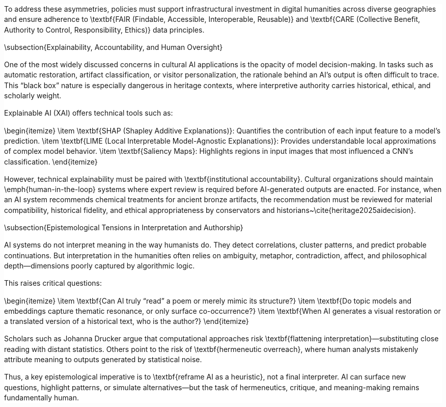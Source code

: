 To address these asymmetries, policies must support infrastructural investment in digital humanities across diverse geographies and ensure adherence to \textbf{FAIR (Findable, Accessible, Interoperable, Reusable)} and \textbf{CARE (Collective Benefit, Authority to Control, Responsibility, Ethics)} data principles.

\subsection{Explainability, Accountability, and Human Oversight}

One of the most widely discussed concerns in cultural AI applications is the opacity of model decision-making. In tasks such as automatic restoration, artifact classification, or visitor personalization, the rationale behind an AI’s output is often difficult to trace. This “black box” nature is especially dangerous in heritage contexts, where interpretive authority carries historical, ethical, and scholarly weight.

Explainable AI (XAI) offers technical tools such as:

\begin{itemize}
    \item \textbf{SHAP (Shapley Additive Explanations)}: Quantifies the contribution of each input feature to a model’s prediction.
    \item \textbf{LIME (Local Interpretable Model-Agnostic Explanations)}: Provides understandable local approximations of complex model behavior.
    \item \textbf{Saliency Maps}: Highlights regions in input images that most influenced a CNN’s classification.
\end{itemize}

However, technical explainability must be paired with \textbf{institutional accountability}. Cultural organizations should maintain \emph{human-in-the-loop} systems where expert review is required before AI-generated outputs are enacted. For instance, when an AI system recommends chemical treatments for ancient bronze artifacts, the recommendation must be reviewed for material compatibility, historical fidelity, and ethical appropriateness by conservators and historians~\cite{heritage2025aidecision}.

\subsection{Epistemological Tensions in Interpretation and Authorship}

AI systems do not interpret meaning in the way humanists do. They detect correlations, cluster patterns, and predict probable continuations. But interpretation in the humanities often relies on ambiguity, metaphor, contradiction, affect, and philosophical depth—dimensions poorly captured by algorithmic logic.

This raises critical questions:

\begin{itemize}
    \item \textbf{Can AI truly “read” a poem or merely mimic its structure?}
    \item \textbf{Do topic models and embeddings capture thematic resonance, or only surface co-occurrence?}
    \item \textbf{When AI generates a visual restoration or a translated version of a historical text, who is the author?}
\end{itemize}

Scholars such as Johanna Drucker argue that computational approaches risk \textbf{flattening interpretation}—substituting close reading with distant statistics. Others point to the risk of \textbf{hermeneutic overreach}, where human analysts mistakenly attribute meaning to outputs generated by statistical noise.

Thus, a key epistemological imperative is to \textbf{reframe AI as a heuristic}, not a final interpreter. AI can surface new questions, highlight patterns, or simulate alternatives—but the task of hermeneutics, critique, and meaning-making remains fundamentally human.
